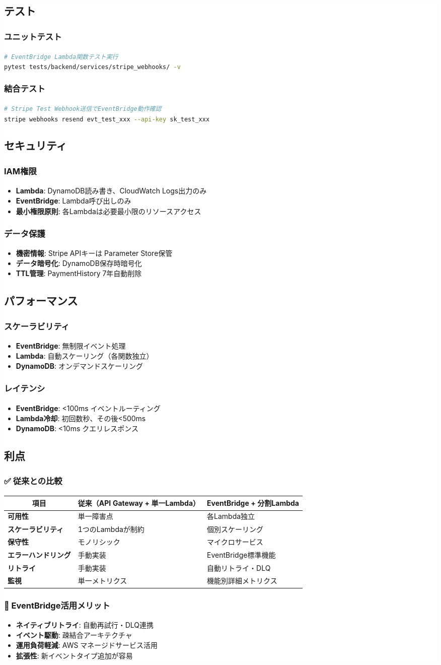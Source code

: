 ## テスト

### ユニットテスト
```bash
# EventBridge Lambda関数テスト実行
pytest tests/backend/services/stripe_webhooks/ -v
```

### 結合テスト
```bash
# Stripe Test Webhook送信でEventBridge動作確認
stripe webhooks resend evt_test_xxx --api-key sk_test_xxx
```

## セキュリティ

### IAM権限
- **Lambda**: DynamoDB読み書き、CloudWatch Logs出力のみ
- **EventBridge**: Lambda呼び出しのみ
- **最小権限原則**: 各Lambdaは必要最小限のリソースアクセス

### データ保護
- **機密情報**: Stripe APIキーは Parameter Store保管
- **データ暗号化**: DynamoDB保存時暗号化
- **TTL管理**: PaymentHistory 7年自動削除

## パフォーマンス

### スケーラビリティ
- **EventBridge**: 無制限イベント処理
- **Lambda**: 自動スケーリング（各関数独立）
- **DynamoDB**: オンデマンドスケーリング

### レイテンシ
- **EventBridge**: <100ms イベントルーティング
- **Lambda冷却**: 初回数秒、その後<500ms
- **DynamoDB**: <10ms クエリレスポンス

## 利点

### ✅ 従来との比較
| 項目 | 従来（API Gateway + 単一Lambda） | EventBridge + 分割Lambda |
|------|----------------------------------|-------------------------|
| **可用性** | 単一障害点 | 各Lambda独立 |
| **スケーラビリティ** | 1つのLambdaが制約 | 個別スケーリング |
| **保守性** | モノリシック | マイクロサービス |
| **エラーハンドリング** | 手動実装 | EventBridge標準機能 |
| **リトライ** | 手動実装 | 自動リトライ・DLQ |
| **監視** | 単一メトリクス | 機能別詳細メトリクス |

### 🚀 EventBridge活用メリット
- **ネイティブリトライ**: 自動再試行・DLQ連携
- **イベント駆動**: 疎結合アーキテクチャ
- **運用負荷軽減**: AWS マネージドサービス活用
- **拡張性**: 新イベントタイプ追加が容易